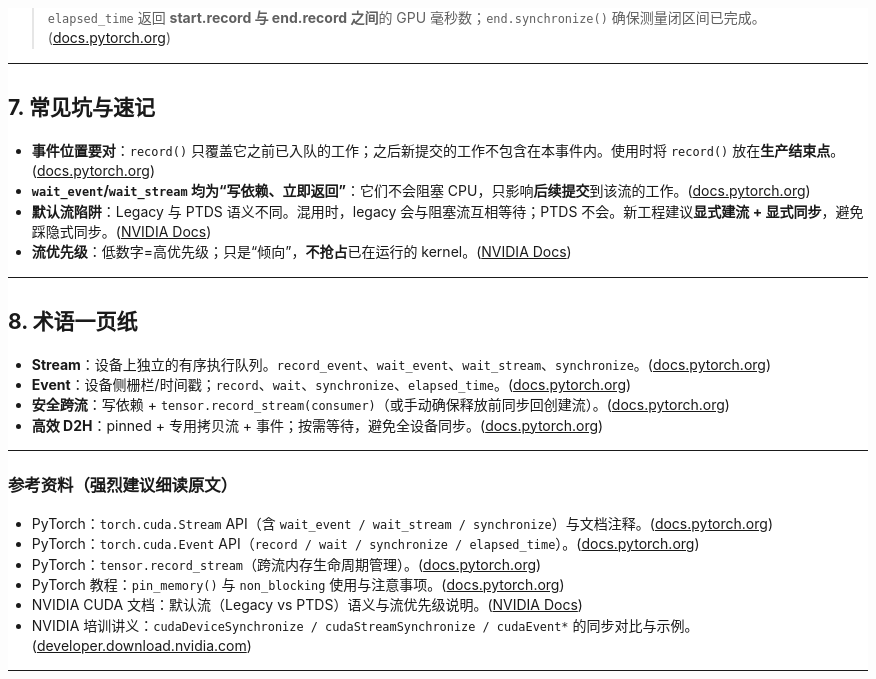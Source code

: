 ```python
```

> `elapsed_time` 返回 **start.record 与 end.record 之间**的 GPU 毫秒数；`end.synchronize()` 确保测量闭区间已完成。([docs.pytorch.org][2])

---

## 7. 常见坑与速记

* **事件位置要对**：`record()` 只覆盖它之前已入队的工作；之后新提交的工作不包含在本事件内。使用时将 `record()` 放在**生产结束点**。([docs.pytorch.org][1])
* **`wait_event`/`wait_stream` 均为“写依赖、立即返回”**：它们不会阻塞 CPU，只影响**后续提交**到该流的工作。([docs.pytorch.org][1])
* **默认流陷阱**：Legacy 与 PTDS 语义不同。混用时，legacy 会与阻塞流互相等待；PTDS 不会。新工程建议**显式建流 + 显式同步**，避免踩隐式同步。([NVIDIA Docs][3])
* **流优先级**：低数字=高优先级；只是“倾向”，**不抢占**已在运行的 kernel。([NVIDIA Docs][7])

---

## 8. 术语一页纸

* **Stream**：设备上独立的有序执行队列。`record_event`、`wait_event`、`wait_stream`、`synchronize`。([docs.pytorch.org][1])
* **Event**：设备侧栅栏/时间戳；`record`、`wait`、`synchronize`、`elapsed_time`。([docs.pytorch.org][2])
* **安全跨流**：写依赖 + `tensor.record_stream(consumer)`（或手动确保释放前同步回创建流）。([docs.pytorch.org][5])
* **高效 D2H**：pinned + 专用拷贝流 + 事件；按需等待，避免全设备同步。([docs.pytorch.org][6])

---

### 参考资料（强烈建议细读原文）

* PyTorch：`torch.cuda.Stream` API（含 `wait_event / wait_stream / synchronize`）与文档注释。([docs.pytorch.org][1])
* PyTorch：`torch.cuda.Event` API（`record / wait / synchronize / elapsed_time`）。([docs.pytorch.org][2])
* PyTorch：`tensor.record_stream`（跨流内存生命周期管理）。([docs.pytorch.org][5])
* PyTorch 教程：`pin_memory()` 与 `non_blocking` 使用与注意事项。([docs.pytorch.org][6])
* NVIDIA CUDA 文档：默认流（Legacy vs PTDS）语义与流优先级说明。([NVIDIA Docs][3])
* NVIDIA 培训讲义：`cudaDeviceSynchronize / cudaStreamSynchronize / cudaEvent*` 的同步对比与示例。([developer.download.nvidia.com][4])

---

[1]: https://docs.pytorch.org/docs/2.8/generated/torch.cuda.Stream.html "Stream — PyTorch 2.8 documentation"
[2]: https://docs.pytorch.org/docs/stable/generated/torch.cuda.Event.html "Event — PyTorch 2.8 documentation"
[3]: https://docs.nvidia.com/cuda/cuda-driver-api/stream-sync-behavior.html "CUDA Driver API :: CUDA Toolkit Documentation"
[4]: https://developer.download.nvidia.com/CUDA/training/StreamsAndConcurrencyWebinar.pdf "Slide 1"
[5]: https://docs.pytorch.org/docs/stable/generated/torch.Tensor.record_stream.html "torch.Tensor.record_stream — PyTorch 2.8 documentation"
[6]: https://docs.pytorch.org/tutorials/intermediate/pinmem_nonblock.html "A guide on good usage of non_blocking and pin_memory() in PyTorch — PyTorch Tutorials 2.8.0+cu128 documentation"
[7]: https://docs.nvidia.com/cuda/cuda-runtime-api/group__CUDART__STREAM.html "CUDA Runtime API :: CUDA Toolkit Documentation"

